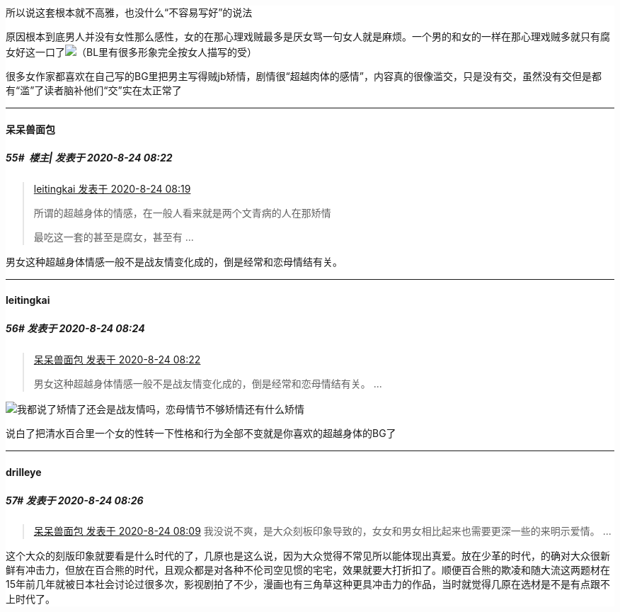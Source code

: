 所以说这套根本就不高雅，也没什么“不容易写好”的说法

原因根本到底男人并没有女性那么感性，女的在那心理戏贼最多是厌女骂一句女人就是麻烦。一个男的和女的一样在那心理戏贼多就只有腐女好这一口了<img src="https://static.saraba1st.com/image/smiley/face2017/067.png" referrerpolicy="no-referrer">（BL里有很多形象完全按女人描写的受）

很多女作家都喜欢在自己写的BG里把男主写得贼jb矫情，剧情很“超越肉体的感情”，内容真的很像滥交，只是没有交，虽然没有交但是都有“滥”了读者脑补他们“交”实在太正常了









-----

####  呆呆兽面包  
##### 55#         楼主| 发表于 2020-8-24 08:22



<blockquote><a href="httphttps://bbs.saraba1st.com/2b/forum.php?mod=redirect&amp;goto=findpost&amp;pid=48531001&amp;ptid=1956100" target="_blank">leitingkai 发表于 2020-8-24 08:19</a>

所谓的超越身体的情感，在一般人看来就是两个文青病的人在那矫情

最吃这一套的甚至是腐女，甚至有 ...</blockquote>
男女这种超越身体情感一般不是战友情变化成的，倒是经常和恋母情结有关。







-----

####  leitingkai  
##### 56#       发表于 2020-8-24 08:24



<blockquote><a href="httphttps://bbs.saraba1st.com/2b/forum.php?mod=redirect&amp;goto=findpost&amp;pid=48531019&amp;ptid=1956100" target="_blank">呆呆兽面包 发表于 2020-8-24 08:22</a>

男女这种超越身体情感一般不是战友情变化成的，倒是经常和恋母情结有关。 ...</blockquote>
<img src="https://static.saraba1st.com/image/smiley/face2017/067.png" referrerpolicy="no-referrer">我都说了矫情了还会是战友情吗，恋母情节不够矫情还有什么矫情

说白了把清水百合里一个女的性转一下性格和行为全部不变就是你喜欢的超越身体的BG了







-----

####  drilleye  
##### 57#       发表于 2020-8-24 08:26



<blockquote><a href="httphttps://bbs.saraba1st.com/2b/forum.php?mod=redirect&amp;goto=findpost&amp;pid=48530950&amp;ptid=1956100" target="_blank">呆呆兽面包 发表于 2020-8-24 08:09</a>
我没说不爽，是大众刻板印象导致的，女女和男女相比起来也需要更深一些的来明示爱情。 ...</blockquote>
这个大众的刻版印象就要看是什么时代的了，几原也是这么说，因为大众觉得不常见所以能体现出真爱。放在少革的时代，的确对大众很新鲜有冲击力，但放在百合熊的时代，且观众都是对各种不伦司空见惯的宅宅，效果就要大打折扣了。顺便百合熊的欺凌和随大流这两题材在15年前几年就被日本社会讨论过很多次，影视剧拍了不少，漫画也有三角草这种更具冲击力的作品，当时就觉得几原在选材是不是有点跟不上时代了。
